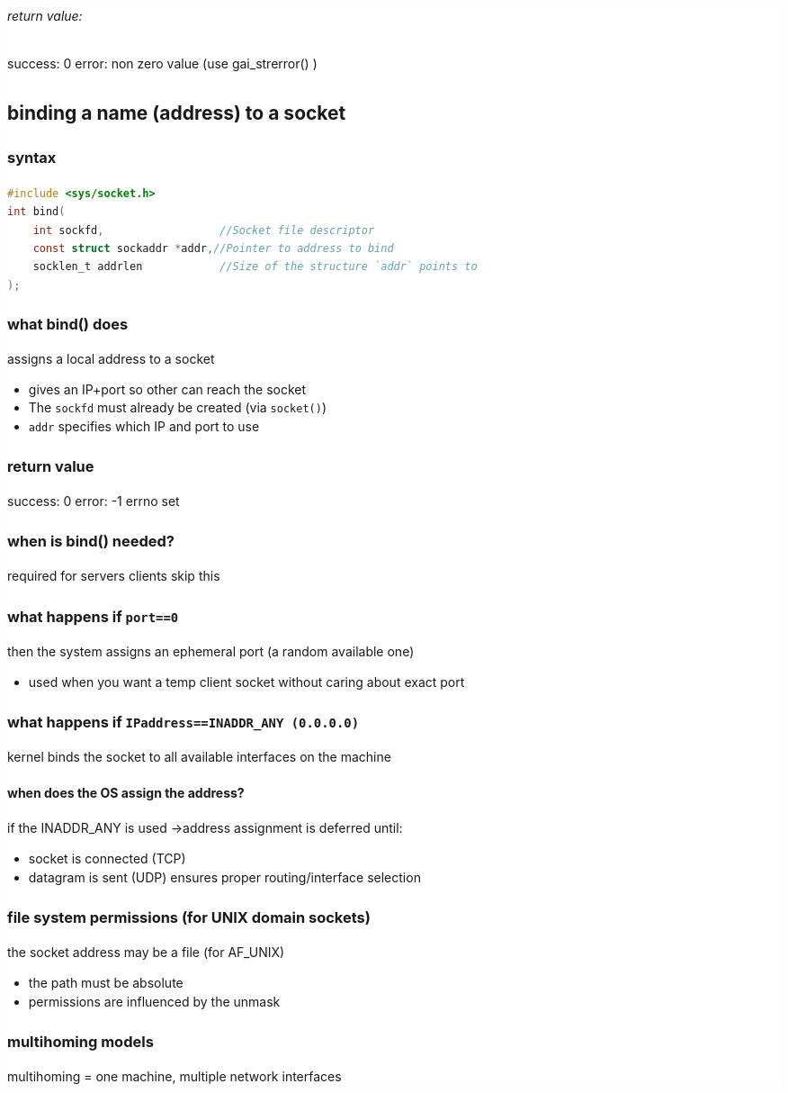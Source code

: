
###### return value:
success: 0
error: non zero value (use gai_strerror() )

## binding a name (address) to a socket

### syntax
```c
#include <sys/socket.h>
int bind(
    int sockfd,                  //Socket file descriptor
    const struct sockaddr *addr,//Pointer to address to bind
    socklen_t addrlen            //Size of the structure `addr` points to
);
```

### what bind() does
assigns a local address to a socket
- gives an IP+port so other can reach the socket
- The `sockfd` must already be created (via `socket()`)
- `addr` specifies which IP and port to use

### return value
success: 0
error: -1 errno set

### when is bind() needed?
required for servers
clients skip this

### what happens if `port==0`
then the system assigns an ephemeral port (a random available one)
- used when you want a temp client socket without caring about exact port
### what happens if `IPaddress==INADDR_ANY (0.0.0.0)`
kernel binds the socket to all available interfaces on the machine
#### when does the OS assign the address?
if the INADDR_ANY is used ->address assignment is deferred until:
- socket is connected (TCP) 
- datagram is sent (UDP)
ensures proper routing/interface selection

### file system permissions (for UNIX domain sockets)
the socket address may be a file (for AF_UNIX)
- the path must be absolute
- permissions are influenced by the unmask

### multihoming models
multihoming = one machine, multiple network interfaces
